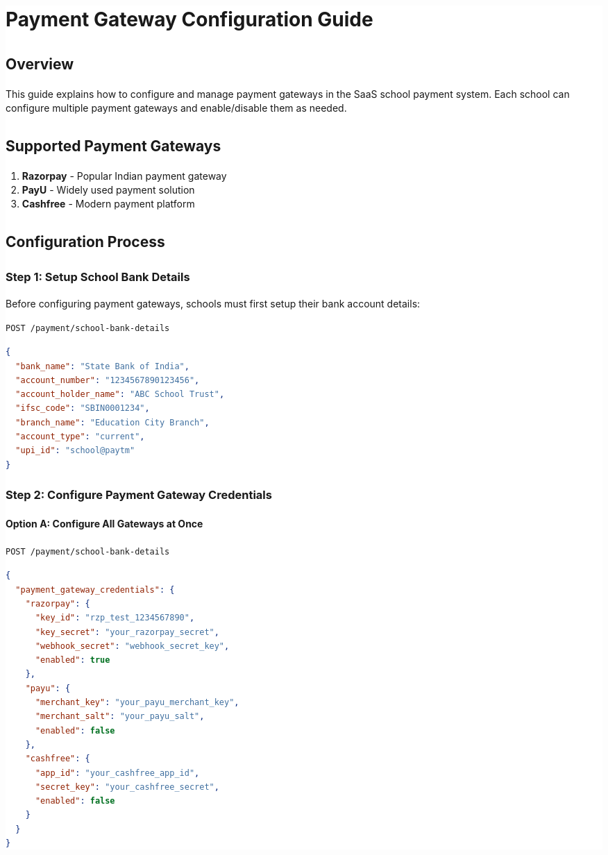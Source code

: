 # Payment Gateway Configuration Guide

## Overview

This guide explains how to configure and manage payment gateways in the SaaS school payment system. Each school can configure multiple payment gateways and enable/disable them as needed.

## Supported Payment Gateways

1. **Razorpay** - Popular Indian payment gateway
2. **PayU** - Widely used payment solution
3. **Cashfree** - Modern payment platform

## Configuration Process

### Step 1: Setup School Bank Details

Before configuring payment gateways, schools must first setup their bank account details:

```bash
POST /payment/school-bank-details
```

```json
{
  "bank_name": "State Bank of India",
  "account_number": "1234567890123456",
  "account_holder_name": "ABC School Trust",
  "ifsc_code": "SBIN0001234",
  "branch_name": "Education City Branch",
  "account_type": "current",
  "upi_id": "school@paytm"
}
```

### Step 2: Configure Payment Gateway Credentials

#### Option A: Configure All Gateways at Once

```bash
POST /payment/school-bank-details
```

```json
{
  "payment_gateway_credentials": {
    "razorpay": {
      "key_id": "rzp_test_1234567890",
      "key_secret": "your_razorpay_secret",
      "webhook_secret": "webhook_secret_key",
      "enabled": true
    },
    "payu": {
      "merchant_key": "your_payu_merchant_key",
      "merchant_salt": "your_payu_salt",
      "enabled": false
    },
    "cashfree": {
      "app_id": "your_cashfree_app_id",
      "secret_key": "your_cashfree_secret",
      "enabled": false
    }
  }
}
```